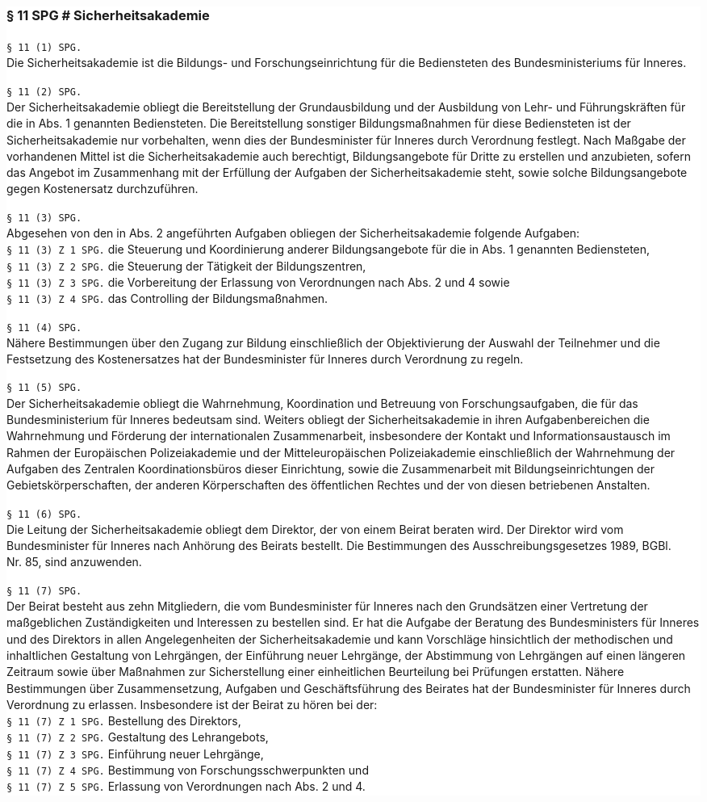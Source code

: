 ### § 11 SPG # Sicherheitsakademie

`§ 11 (1) SPG.`  
Die Sicherheitsakademie ist die Bildungs- und Forschungseinrichtung für die Bediensteten des Bundesministeriums für Inneres.

`§ 11 (2) SPG.`  
Der Sicherheitsakademie obliegt die Bereitstellung der Grundausbildung und der Ausbildung von Lehr- und Führungskräften für die in Abs. 1 genannten Bediensteten. Die Bereitstellung sonstiger Bildungsmaßnahmen für diese Bediensteten ist der Sicherheitsakademie nur vorbehalten, wenn dies der Bundesminister für Inneres durch Verordnung festlegt. Nach Maßgabe der vorhandenen Mittel ist die Sicherheitsakademie auch berechtigt, Bildungsangebote für Dritte zu erstellen und anzubieten, sofern das Angebot im Zusammenhang mit der Erfüllung der Aufgaben der Sicherheitsakademie steht, sowie solche Bildungsangebote gegen Kostenersatz durchzuführen.

`§ 11 (3) SPG.`  
Abgesehen von den in Abs. 2 angeführten Aufgaben obliegen der Sicherheitsakademie folgende Aufgaben:  
`§ 11 (3) Z 1 SPG.`
die Steuerung und Koordinierung anderer Bildungsangebote für die in Abs. 1 genannten Bediensteten,  
`§ 11 (3) Z 2 SPG.`
die Steuerung der Tätigkeit der Bildungszentren,  
`§ 11 (3) Z 3 SPG.`
die Vorbereitung der Erlassung von Verordnungen nach Abs. 2 und 4 sowie  
`§ 11 (3) Z 4 SPG.`
das Controlling der Bildungsmaßnahmen.

`§ 11 (4) SPG.`  
Nähere Bestimmungen über den Zugang zur Bildung einschließlich der Objektivierung der Auswahl der Teilnehmer und die Festsetzung des Kostenersatzes hat der Bundesminister für Inneres durch Verordnung zu regeln.

`§ 11 (5) SPG.`  
Der Sicherheitsakademie obliegt die Wahrnehmung, Koordination und Betreuung von Forschungsaufgaben, die für das Bundesministerium für Inneres bedeutsam sind. Weiters obliegt der Sicherheitsakademie in ihren Aufgabenbereichen die Wahrnehmung und Förderung der internationalen Zusammenarbeit, insbesondere der Kontakt und Informationsaustausch im Rahmen der Europäischen Polizeiakademie und der Mitteleuropäischen Polizeiakademie einschließlich der Wahrnehmung der Aufgaben des Zentralen Koordinationsbüros dieser Einrichtung, sowie die Zusammenarbeit mit Bildungseinrichtungen der Gebietskörperschaften, der anderen Körperschaften des öffentlichen Rechtes und der von diesen betriebenen Anstalten.

`§ 11 (6) SPG.`  
Die Leitung der Sicherheitsakademie obliegt dem Direktor, der von einem Beirat beraten wird. Der Direktor wird vom Bundesminister für Inneres nach Anhörung des Beirats bestellt. Die Bestimmungen des Ausschreibungsgesetzes 1989, BGBl. Nr. 85, sind anzuwenden.

`§ 11 (7) SPG.`  
Der Beirat besteht aus zehn Mitgliedern, die vom Bundesminister für Inneres nach den Grundsätzen einer Vertretung der maßgeblichen Zuständigkeiten und Interessen zu bestellen sind. Er hat die Aufgabe der Beratung des Bundesministers für Inneres und des Direktors in allen Angelegenheiten der Sicherheitsakademie und kann Vorschläge hinsichtlich der methodischen und inhaltlichen Gestaltung von Lehrgängen, der Einführung neuer Lehrgänge, der Abstimmung von Lehrgängen auf einen längeren Zeitraum sowie über Maßnahmen zur Sicherstellung einer einheitlichen Beurteilung bei Prüfungen erstatten. Nähere Bestimmungen über Zusammensetzung, Aufgaben und Geschäftsführung des Beirates hat der Bundesminister für Inneres durch Verordnung zu erlassen. Insbesondere ist der Beirat zu hören bei der:  
`§ 11 (7) Z 1 SPG.`
Bestellung des Direktors,  
`§ 11 (7) Z 2 SPG.`
Gestaltung des Lehrangebots,  
`§ 11 (7) Z 3 SPG.`
Einführung neuer Lehrgänge,  
`§ 11 (7) Z 4 SPG.`
Bestimmung von Forschungsschwerpunkten und  
`§ 11 (7) Z 5 SPG.`
Erlassung von Verordnungen nach Abs. 2 und 4.
